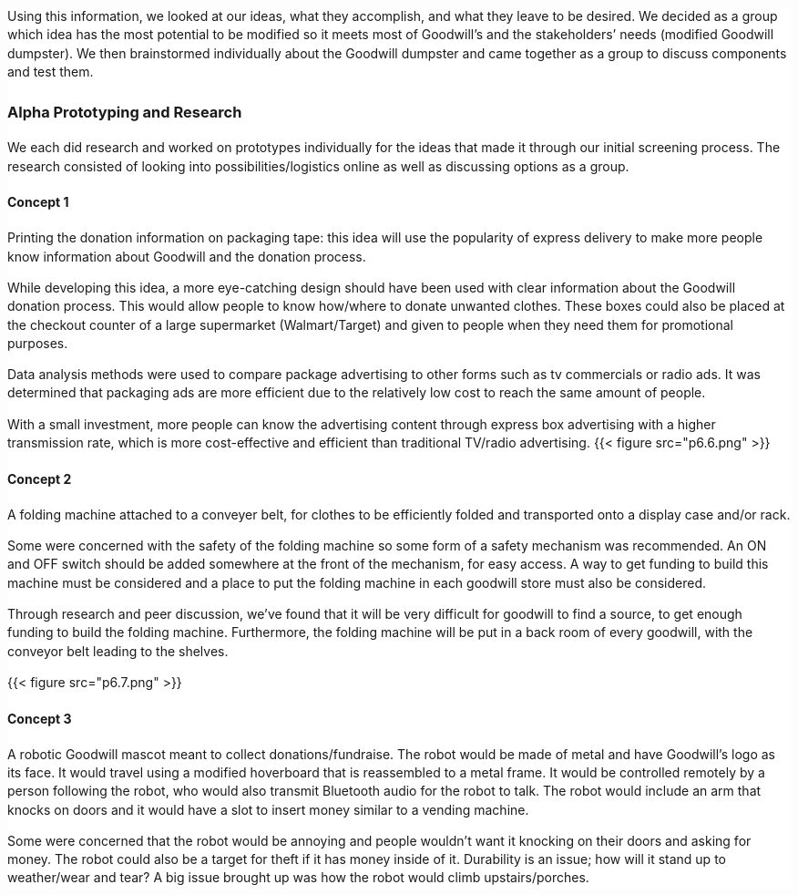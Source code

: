 Using this information, we looked at our ideas, what they accomplish, and what they leave to be desired. We decided as a group which idea has the most potential to be modified so it meets most of Goodwill’s and the stakeholders’ needs (modified Goodwill dumpster). We then brainstormed individually about the Goodwill dumpster and came together as a group to discuss components and test them.


### Alpha Prototyping and Research
We each did research and worked on prototypes individually for the ideas that made it through our initial screening process. The research consisted of looking into possibilities/logistics online as well as discussing options as a group.
#### Concept 1
Printing the donation information on packaging tape: this idea will use the popularity of express delivery to make more people know information about Goodwill and the donation process.

While developing this idea, a more eye-catching design should have been used with clear information about the Goodwill donation process. This would allow people to know how/where to donate unwanted clothes. These boxes could also be placed at the checkout counter of a large supermarket (Walmart/Target) and given to people when they need them for promotional purposes.

Data analysis methods were used to compare package advertising to other forms such as tv commercials or radio ads. It was determined that packaging ads are more efficient due to the relatively low cost to reach the same amount of people.

With a small investment, more people can know the advertising content through express box advertising with a higher transmission rate, which is more cost-effective and efficient than traditional TV/radio advertising.
{{< figure src="p6.6.png" >}}

#### Concept 2
A folding machine attached to a conveyer belt, for clothes to be efficiently folded and transported onto a display case and/or rack.

Some were concerned with the safety of the folding machine so some form of a safety mechanism was recommended. An ON and OFF switch should be added somewhere at the front of the mechanism, for easy access. A way to get funding to build this machine must be considered and a place to put the folding machine in each goodwill store must also be considered.

Through research and peer discussion, we’ve found that it will be very difficult for goodwill to find a source, to get enough funding to build the folding machine. Furthermore, the folding machine will be put in a back room of every goodwill, with the conveyor belt leading to the shelves.

{{< figure src="p6.7.png" >}}
#### Concept 3
A robotic Goodwill mascot meant to collect donations/fundraise. The robot would be made of metal and have Goodwill’s logo as its face. It would travel using a modified hoverboard that is reassembled to a metal frame. It would be controlled remotely by a person following the robot, who would also transmit Bluetooth audio for the robot to talk. The robot would include an arm that knocks on doors and it would have a slot to insert money similar to a vending machine.

Some were concerned that the robot would be annoying and people wouldn’t want it knocking on their doors and asking for money. The robot could also be a target for theft if it has money inside of it. Durability is an issue; how will it stand up to weather/wear and tear? A big issue brought up was how the robot would climb upstairs/porches.
